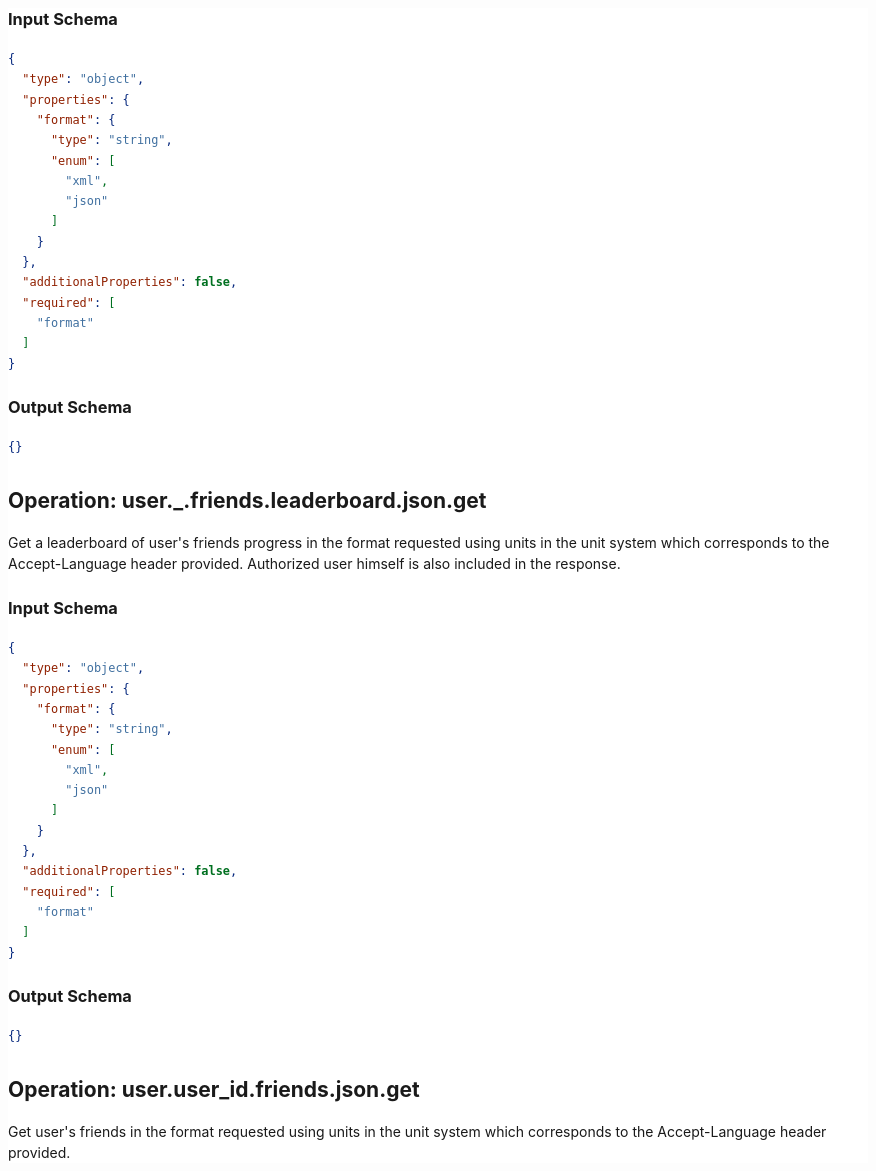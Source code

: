 ### Input Schema
```json
{
  "type": "object",
  "properties": {
    "format": {
      "type": "string",
      "enum": [
        "xml",
        "json"
      ]
    }
  },
  "additionalProperties": false,
  "required": [
    "format"
  ]
}
```
### Output Schema
```json
{}
```
## Operation: user._.friends.leaderboard.json.get
Get a leaderboard of user's friends progress in the format requested using units in the unit system which corresponds to the Accept-Language header provided. Authorized user himself is also included in the response.

### Input Schema
```json
{
  "type": "object",
  "properties": {
    "format": {
      "type": "string",
      "enum": [
        "xml",
        "json"
      ]
    }
  },
  "additionalProperties": false,
  "required": [
    "format"
  ]
}
```
### Output Schema
```json
{}
```
## Operation: user.user_id.friends.json.get
Get user's friends in the format requested using units in the unit system which corresponds to the Accept-Language header provided.
